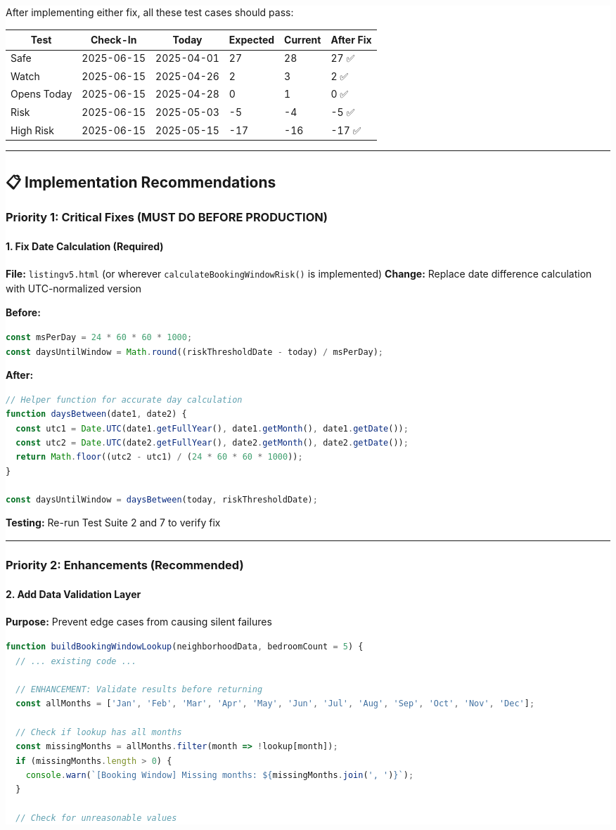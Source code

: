 After implementing either fix, all these test cases should pass:

| Test | Check-In | Today | Expected | Current | After Fix |
|------|----------|-------|----------|---------|-----------|
| Safe | 2025-06-15 | 2025-04-01 | 27 | 28 | 27 ✅ |
| Watch | 2025-06-15 | 2025-04-26 | 2 | 3 | 2 ✅ |
| Opens Today | 2025-06-15 | 2025-04-28 | 0 | 1 | 0 ✅ |
| Risk | 2025-06-15 | 2025-05-03 | -5 | -4 | -5 ✅ |
| High Risk | 2025-06-15 | 2025-05-15 | -17 | -16 | -17 ✅ |

---

## 📋 Implementation Recommendations

### Priority 1: Critical Fixes (MUST DO BEFORE PRODUCTION)

#### 1. Fix Date Calculation (Required)

**File:** `listingv5.html` (or wherever `calculateBookingWindowRisk()` is implemented)
**Change:** Replace date difference calculation with UTC-normalized version

**Before:**
```javascript
const msPerDay = 24 * 60 * 60 * 1000;
const daysUntilWindow = Math.round((riskThresholdDate - today) / msPerDay);
```

**After:**
```javascript
// Helper function for accurate day calculation
function daysBetween(date1, date2) {
  const utc1 = Date.UTC(date1.getFullYear(), date1.getMonth(), date1.getDate());
  const utc2 = Date.UTC(date2.getFullYear(), date2.getMonth(), date2.getDate());
  return Math.floor((utc2 - utc1) / (24 * 60 * 60 * 1000));
}

const daysUntilWindow = daysBetween(today, riskThresholdDate);
```

**Testing:** Re-run Test Suite 2 and 7 to verify fix

---

### Priority 2: Enhancements (Recommended)

#### 2. Add Data Validation Layer

**Purpose:** Prevent edge cases from causing silent failures

```javascript
function buildBookingWindowLookup(neighborhoodData, bedroomCount = 5) {
  // ... existing code ...

  // ENHANCEMENT: Validate results before returning
  const allMonths = ['Jan', 'Feb', 'Mar', 'Apr', 'May', 'Jun', 'Jul', 'Aug', 'Sep', 'Oct', 'Nov', 'Dec'];

  // Check if lookup has all months
  const missingMonths = allMonths.filter(month => !lookup[month]);
  if (missingMonths.length > 0) {
    console.warn(`[Booking Window] Missing months: ${missingMonths.join(', ')}`);
  }

  // Check for unreasonable values
```